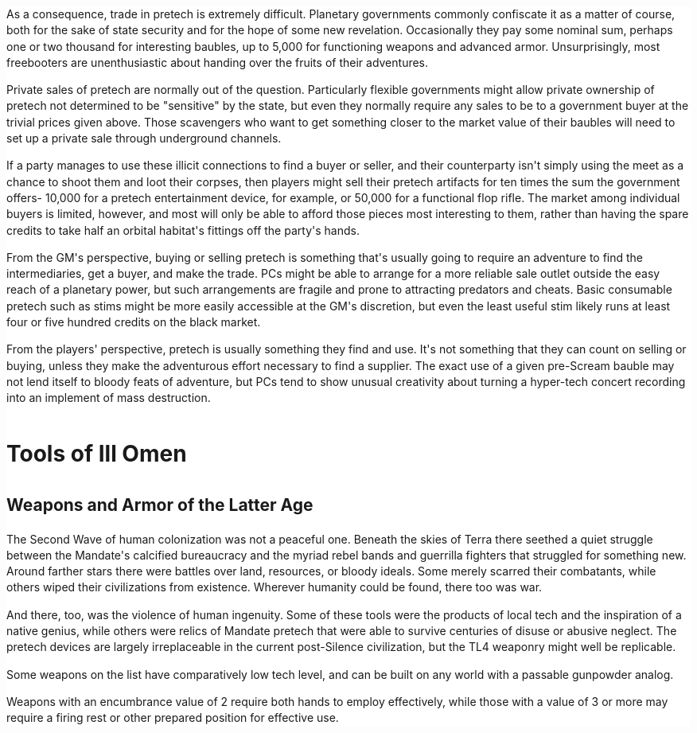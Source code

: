 As a consequence, trade in pretech is extremely difficult. Planetary governments commonly confiscate it as a matter of course, both for the sake of state security and for the hope of some new revelation. Occasionally they pay some nominal sum, perhaps one or two thousand for interesting baubles, up to 5,000 for functioning weapons and advanced armor. Unsurprisingly, most freebooters are unenthusiastic about handing over the fruits of their adventures.

Private sales of pretech are normally out of the question. Particularly flexible governments might allow private ownership of pretech not determined to be "sensitive" by the state, but even they normally require any sales to be to a government buyer at the trivial prices given above. Those scavengers who want to get something closer to the market value of their baubles will need to set up a private sale through underground channels.

If a party manages to use these illicit connections to find a buyer or seller, and their counterparty isn't simply using the meet as a chance to shoot them and loot their corpses, then players might sell their pretech artifacts for ten times the sum the government offers- 10,000 for a pretech entertainment device, for example, or 50,000 for a functional flop rifle. The market among individual buyers is limited, however, and most will only be able to afford those pieces most interesting to them, rather than having the spare credits to take half an orbital habitat's fittings off the party's hands.

From the GM's perspective, buying or selling pretech is something that's usually going to require an adventure to find the intermediaries, get a buyer, and make the trade. PCs might be able to arrange for a more reliable sale outlet outside the easy reach of a planetary power, but such arrangements are fragile and prone to attracting predators and cheats. Basic consumable pretech such as stims might be more easily accessible at the GM's discretion, but even the least useful stim likely runs at least four or five hundred credits on the black market.

From the players' perspective, pretech is usually something they find and use. It's not something that they can count on selling or buying, unless they make the adventurous effort necessary to find a supplier. The exact use of a given pre-Scream bauble may not lend itself to bloody feats of adventure, but PCs tend to show unusual creativity about turning a hyper-tech concert recording into an implement of mass destruction.

# Tools of Ill Omen

## Weapons and Armor of the Latter Age

The Second Wave of human colonization was not a peaceful one. Beneath the skies of Terra there seethed a quiet struggle between the Mandate's calcified bureaucracy and the myriad rebel bands and guerrilla fighters that struggled for something new. Around farther stars there were battles over land, resources, or bloody ideals. Some merely scarred their combatants, while others wiped their civilizations from existence. Wherever humanity could be found, there too was war.

And there, too, was the violence of human ingenuity. Some of these tools were the products of local tech and the inspiration of a native genius, while others were relics of Mandate pretech that were able to survive centuries of disuse or abusive neglect. The pretech devices are largely irreplaceable in the current post-Silence civilization, but the TL4 weaponry might well be replicable.

Some weapons on the list have comparatively low tech level, and can be built on any world with a passable gunpowder analog.

Weapons with an encumbrance value of 2 require both hands to employ effectively, while those with a value of 3 or more may require a firing rest or other prepared position for effective use.
